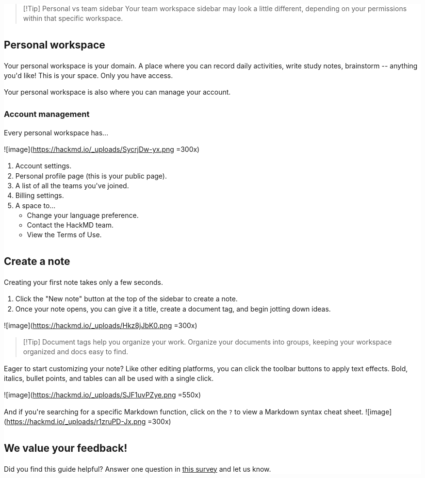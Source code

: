 >[!Tip] Personal vs team sidebar 
>Your team workspace sidebar may look a little different, depending on your permissions within that specific workspace.

## Personal workspace
Your personal workspace is your domain. A place where you can record daily activities, write study notes, brainstorm -- anything you'd like! This is your space. Only you have access.

Your personal workspace is also where you can manage your account. 

### Account management

Every personal workspace has...

![image](https://hackmd.io/_uploads/SycrjDw-yx.png =300x)

1. Account settings.
2. Personal profile page (this is your public page).
3. A list of all the teams you've joined.
4. Billing settings.
5. A space to...
    - Change your language preference.
    - Contact the HackMD team.
    - View the Terms of Use.

## Create a note
Creating your first note takes only a few seconds.

1. Click the "New note" button at the top of the sidebar to create a note.
2. Once your note opens, you can give it a title, create a document tag, and begin jotting down ideas. 

![image](https://hackmd.io/_uploads/Hkz8jJbK0.png =300x)

>[!Tip] Document tags help you organize your work.
>Organize your documents into groups, keeping your workspace organized and docs easy to find.

Eager to start customizing your note? Like other editing platforms, you can click the toolbar buttons to apply text effects. Bold, italics, bullet points, and tables can all be used with a single click.

![image](https://hackmd.io/_uploads/SJF1uvPZye.png =550x)

And if you're searching for a specific Markdown function, click on the `?` to view a Markdown syntax cheat sheet.
![image](https://hackmd.io/_uploads/r1zruPD-Jx.png =300x)

## We value your feedback!
Did you find this guide helpful? Answer one question in [this survey](https://tally.so/r/wzQ6gZ) and let us know.
